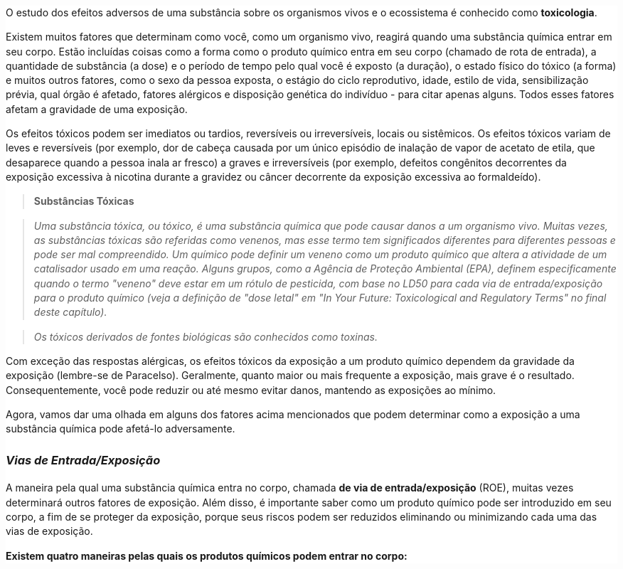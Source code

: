 O estudo dos efeitos adversos de uma substância sobre os organismos vivos e o ecossistema é conhecido como **toxicologia**.

Existem muitos fatores que determinam como você, como um organismo vivo, reagirá quando uma substância química entrar em seu corpo. Estão incluídas coisas como a forma como o produto químico entra em seu corpo (chamado de rota de entrada), a quantidade de substância (a dose) e o período de tempo pelo qual você é exposto (a duração), o estado físico do tóxico (a forma) e muitos outros fatores, como o sexo da pessoa exposta, o estágio do ciclo reprodutivo, idade, estilo de vida, sensibilização prévia, qual órgão é afetado, fatores alérgicos e disposição genética do indivíduo - para citar apenas alguns. Todos esses fatores afetam a gravidade de uma exposição.

Os efeitos tóxicos podem ser imediatos ou tardios, reversíveis ou irreversíveis, locais ou sistêmicos. Os efeitos tóxicos variam de leves e reversíveis (por exemplo, dor de cabeça causada por um único episódio de inalação de vapor de acetato de etila, que desaparece quando a pessoa inala ar fresco) a graves e irreversíveis (por exemplo, defeitos congênitos decorrentes da exposição excessiva à nicotina durante a gravidez ou câncer decorrente da exposição excessiva ao formaldeído).

>   **Substâncias Tóxicas**

>   *Uma substância tóxica, ou tóxico, é uma substância química que pode causar danos a um organismo vivo. Muitas vezes, as substâncias tóxicas são referidas como venenos, mas esse termo tem significados diferentes para diferentes pessoas e pode ser mal compreendido. Um químico pode definir um veneno como um produto químico que altera a atividade de um catalisador usado em uma reação. Alguns grupos, como a Agência de Proteção Ambiental (EPA), definem especificamente quando o termo "veneno" deve estar em um rótulo de pesticida, com base no LD50 para cada via de entrada/exposição para o produto químico (veja a definição de "dose letal" em "In Your Future: Toxicological and Regulatory Terms" no final deste capítulo).*

>   *Os tóxicos derivados de fontes biológicas são conhecidos como toxinas.*

Com exceção das respostas alérgicas, os efeitos tóxicos da exposição a um produto químico dependem da gravidade da exposição (lembre-se de Paracelso). Geralmente, quanto maior ou mais frequente a exposição, mais grave é o resultado. Consequentemente, você pode reduzir ou até mesmo evitar danos, mantendo as exposições ao mínimo.

Agora, vamos dar uma olhada em alguns dos fatores acima mencionados que podem determinar como a exposição a uma substância química pode afetá-lo adversamente.

### *Vias de Entrada/Exposição*

A maneira pela qual uma substância química entra no corpo, chamada  **de via de entrada/exposição**  (ROE), muitas vezes determinará outros fatores de exposição. Além disso, é importante saber como um produto químico pode ser introduzido em seu corpo, a fim de se proteger da exposição, porque seus riscos podem ser reduzidos eliminando ou minimizando cada uma das vias de exposição.

**Existem quatro maneiras pelas quais os produtos químicos podem entrar no corpo:**
